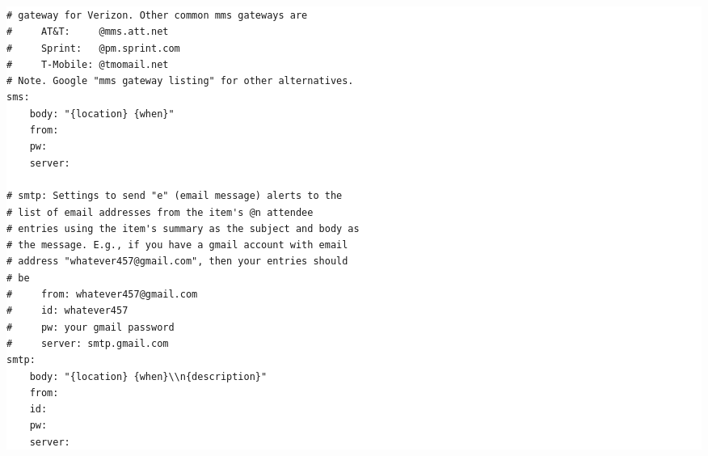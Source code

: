 	# gateway for Verizon. Other common mms gateways are
	#     AT&T:     @mms.att.net
	#     Sprint:   @pm.sprint.com
	#     T-Mobile: @tmomail.net
	# Note. Google "mms gateway listing" for other alternatives.
	sms:
		body: "{location} {when}"
		from: 
		pw: 
		server: 

	# smtp: Settings to send "e" (email message) alerts to the 
	# list of email addresses from the item's @n attendee
	# entries using the item's summary as the subject and body as 
	# the message. E.g., if you have a gmail account with email 
	# address "whatever457@gmail.com", then your entries should 
	# be
	#     from: whatever457@gmail.com
	#     id: whatever457
	#     pw: your gmail password
	#     server: smtp.gmail.com
	smtp:
		body: "{location} {when}\\n{description}"
		from: 
		id: 
		pw: 
		server: 

